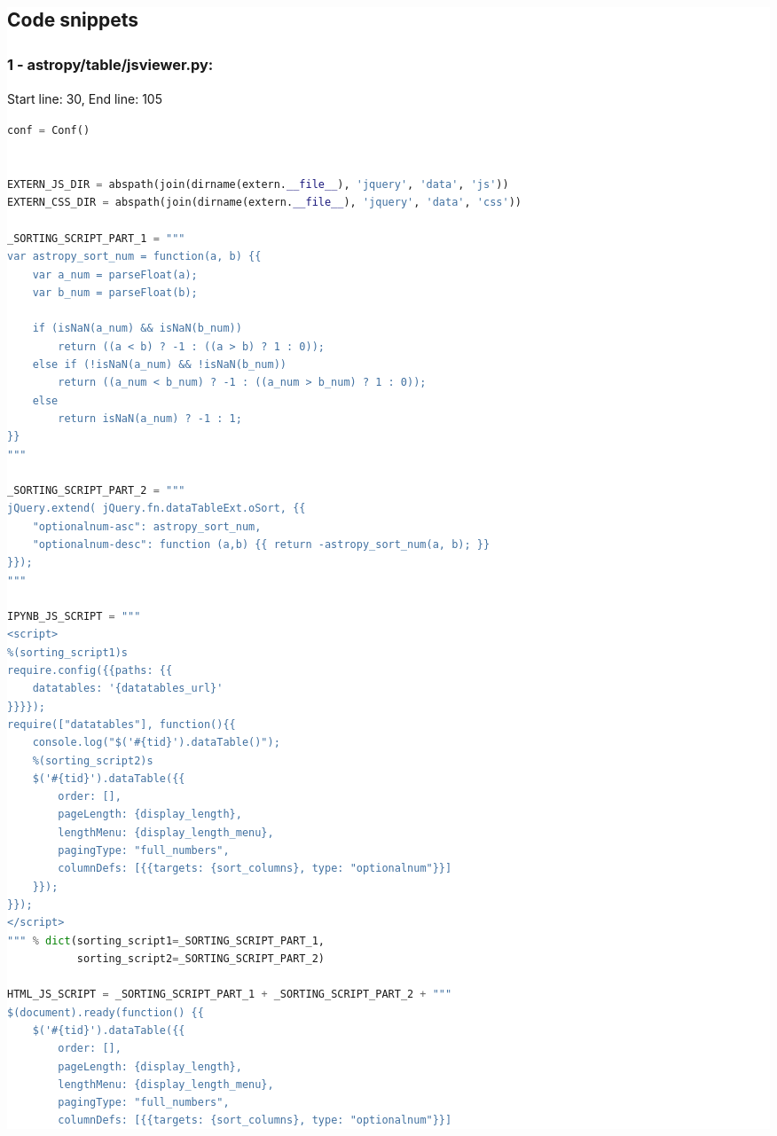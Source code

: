 
## Code snippets

### 1 - astropy/table/jsviewer.py:

Start line: 30, End line: 105

```python
conf = Conf()


EXTERN_JS_DIR = abspath(join(dirname(extern.__file__), 'jquery', 'data', 'js'))
EXTERN_CSS_DIR = abspath(join(dirname(extern.__file__), 'jquery', 'data', 'css'))

_SORTING_SCRIPT_PART_1 = """
var astropy_sort_num = function(a, b) {{
    var a_num = parseFloat(a);
    var b_num = parseFloat(b);

    if (isNaN(a_num) && isNaN(b_num))
        return ((a < b) ? -1 : ((a > b) ? 1 : 0));
    else if (!isNaN(a_num) && !isNaN(b_num))
        return ((a_num < b_num) ? -1 : ((a_num > b_num) ? 1 : 0));
    else
        return isNaN(a_num) ? -1 : 1;
}}
"""

_SORTING_SCRIPT_PART_2 = """
jQuery.extend( jQuery.fn.dataTableExt.oSort, {{
    "optionalnum-asc": astropy_sort_num,
    "optionalnum-desc": function (a,b) {{ return -astropy_sort_num(a, b); }}
}});
"""

IPYNB_JS_SCRIPT = """
<script>
%(sorting_script1)s
require.config({{paths: {{
    datatables: '{datatables_url}'
}}}});
require(["datatables"], function(){{
    console.log("$('#{tid}').dataTable()");
    %(sorting_script2)s
    $('#{tid}').dataTable({{
        order: [],
        pageLength: {display_length},
        lengthMenu: {display_length_menu},
        pagingType: "full_numbers",
        columnDefs: [{{targets: {sort_columns}, type: "optionalnum"}}]
    }});
}});
</script>
""" % dict(sorting_script1=_SORTING_SCRIPT_PART_1,
           sorting_script2=_SORTING_SCRIPT_PART_2)

HTML_JS_SCRIPT = _SORTING_SCRIPT_PART_1 + _SORTING_SCRIPT_PART_2 + """
$(document).ready(function() {{
    $('#{tid}').dataTable({{
        order: [],
        pageLength: {display_length},
        lengthMenu: {display_length_menu},
        pagingType: "full_numbers",
        columnDefs: [{{targets: {sort_columns}, type: "optionalnum"}}]
```